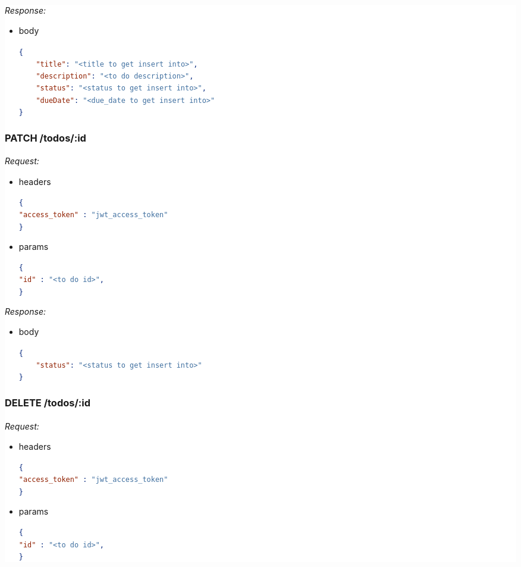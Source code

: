 _Response:_

- body 

    ```json
    {
        "title": "<title to get insert into>",
        "description": "<to do description>",
        "status": "<status to get insert into>",
        "dueDate": "<due_date to get insert into>"
    }
    ```

### PATCH /todos/:id
_Request:_

- headers 

    ```json
    {
    "access_token" : "jwt_access_token"
    }
    ```
- params 

    ```json
    {
    "id" : "<to do id>",
    }
    ```

_Response:_

- body 

    ```json
    {
        "status": "<status to get insert into>"
    }
    ```

### DELETE /todos/:id
_Request:_

- headers 

    ```json
    {
    "access_token" : "jwt_access_token"
    }
    ```
- params 

    ```json
    {
    "id" : "<to do id>",
    }
    ```
